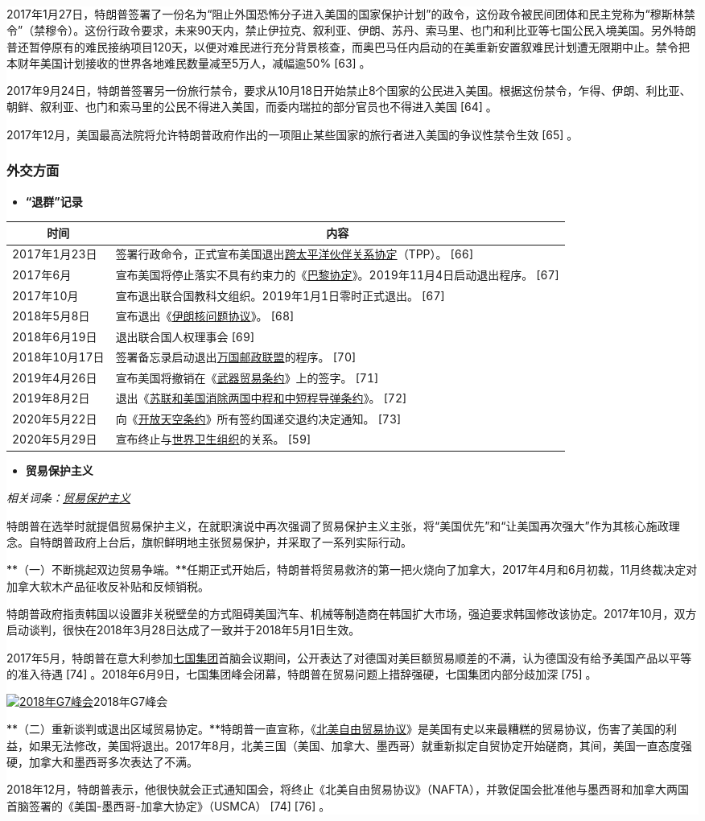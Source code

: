 2017年1月27日，特朗普签署了一份名为“阻止外国恐怖分子进入美国的国家保护计划”的政令，这份政令被民间团体和民主党称为“穆斯林禁令”（禁穆令）。这份行政令要求，未来90天内，禁止伊拉克、叙利亚、伊朗、苏丹、索马里、也门和利比亚等七国公民入境美国。另外特朗普还暂停原有的难民接纳项目120天，以便对难民进行充分背景核查，而奥巴马任内启动的在美重新安置叙难民计划遭无限期中止。禁令把本财年美国计划接收的世界各地难民数量减至5万人，减幅逾50% [63] 。

2017年9月24日，特朗普签署另一份旅行禁令，要求从10月18日开始禁止8个国家的公民进入美国。根据这份禁令，乍得、伊朗、利比亚、朝鲜、叙利亚、也门和索马里的公民不得进入美国，而委内瑞拉的部分官员也不得进入美国 [64] 。

2017年12月，美国最高法院将允许特朗普政府作出的一项阻止某些国家的旅行者进入美国的争议性禁令生效 [65] 。

### 外交方面

- **“退群”记录**

| 时间           | 内容                                                         |
| -------------- | ------------------------------------------------------------ |
| 2017年1月23日  | 签署行政命令，正式宣布美国退出[跨太平洋伙伴关系协定](https://baike.baidu.com/item/跨太平洋伙伴关系协定/16854195)（TPP）。 [66] |
| 2017年6月      | 宣布美国将停止落实不具有约束力的《[巴黎协定](https://baike.baidu.com/item/巴黎协定/19138374)》。2019年11月4日启动退出程序。 [67] |
| 2017年10月     | 宣布退出联合国教科文组织。2019年1月1日零时正式退出。 [67]    |
| 2018年5月8日   | 宣布退出《[伊朗核问题协议](https://baike.baidu.com/item/伊朗核问题协议/12622358)》。 [68] |
| 2018年6月19日  | 退出联合国人权理事会 [69]                                    |
| 2018年10月17日 | 签署备忘录启动退出[万国邮政联盟](https://baike.baidu.com/item/万国邮政联盟/703819)的程序。 [70] |
| 2019年4月26日  | 宣布美国将撤销在《[武器贸易条约](https://baike.baidu.com/item/武器贸易条约/4062910)》上的签字。 [71] |
| 2019年8月2日   | 退出《[苏联和美国消除两国中程和中短程导弹条约](https://baike.baidu.com/item/苏联和美国消除两国中程和中短程导弹条约/22944103)》。 [72] |
| 2020年5月22日  | 向《[开放天空条约](https://baike.baidu.com/item/开放天空条约/6197239)》所有签约国递交退约决定通知。 [73] |
| 2020年5月29日  | 宣布终止与[世界卫生组织](https://baike.baidu.com/item/世界卫生组织/483426)的关系。 [59] |

- **贸易保护主义**

*相关词条：[贸易保护主义](https://baike.baidu.com/item/贸易保护主义/2380)*

特朗普在选举时就提倡贸易保护主义，在就职演说中再次强调了贸易保护主义主张，将“美国优先”和“让美国再次强大”作为其核心施政理念。自特朗普政府上台后，旗帜鲜明地主张贸易保护，并采取了一系列实际行动。

**（一）不断挑起双边贸易争端。**任期正式开始后，特朗普将贸易救济的第一把火烧向了加拿大，2017年4月和6月初裁，11月终裁决定对加拿大软木产品征收反补贴和反倾销税。

特朗普政府指责韩国以设置非关税壁垒的方式阻碍美国汽车、机械等制造商在韩国扩大市场，强迫要求韩国修改该协定。2017年10月，双方启动谈判，很快在2018年3月28日达成了一致并于2018年5月1日生效。

2017年5月，特朗普在意大利参加[七国集团](https://baike.baidu.com/item/七国集团/4158135)首脑会议期间，公开表达了对德国对美巨额贸易顺差的不满，认为德国没有给予美国产品以平等的准入待遇 [74] 。2018年6月9日，七国集团峰会闭幕，特朗普在贸易问题上措辞强硬，七国集团内部分歧加深 [75] 。

[![2018年G7峰会](https://bkimg.cdn.bcebos.com/pic/6a63f6246b600c338744a24afd04460fd9f9d72a0b52?x-bce-process=image/resize,m_lfit,w_500,h_500,limit_1)](https://baike.baidu.com/pic/唐纳德·特朗普/9916449/0/6a63f6246b600c338744a24afd04460fd9f9d72a0b52?fr=lemma&ct=single)2018年G7峰会

**（二）重新谈判或退出区域贸易协定。**特朗普一直宣称，《[北美自由贸易协议](https://baike.baidu.com/item/北美自由贸易协议/3463976)》是美国有史以来最糟糕的贸易协议，伤害了美国的利益，如果无法修改，美国将退出。2017年8月，北美三国（美国、加拿大、墨西哥）就重新拟定自贸协定开始磋商，其间，美国一直态度强硬，加拿大和墨西哥多次表达了不满。

2018年12月，特朗普表示，他很快就会正式通知国会，将终止《北美自由贸易协议》（NAFTA），并敦促国会批准他与墨西哥和加拿大两国首脑签署的《美国-墨西哥-加拿大协定》（USMCA） [74] [76] 。
